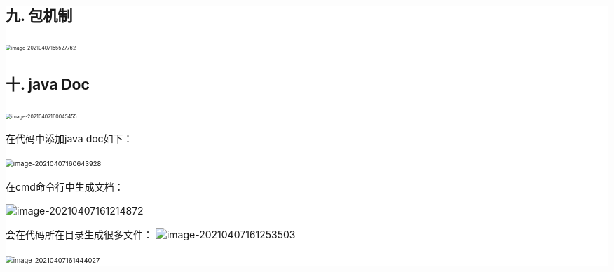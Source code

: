 ## 九. 包机制

<img src="C:\Users\Administrator\AppData\Roaming\Typora\typora-user-images\image-20210407155527762.png" alt="image-20210407155527762" style="zoom:50%;" />

## 十. java Doc

<img src="C:\Users\Administrator\AppData\Roaming\Typora\typora-user-images\image-20210407160045455.png" alt="image-20210407160045455" style="zoom: 50%;" />


在代码中添加java doc如下：

<img src="C:\Users\Administrator\AppData\Roaming\Typora\typora-user-images\image-20210407160643928.png" alt="image-20210407160643928" style="zoom: 67%;" />

在cmd命令行中生成文档：

![image-20210407161214872](C:\Users\Administrator\AppData\Roaming\Typora\typora-user-images\image-20210407161214872.png)

会在代码所在目录生成很多文件：
<img src="C:\Users\Administrator\AppData\Roaming\Typora\typora-user-images\image-20210407161253503.png" alt="image-20210407161253503" style="zoom: 100%;" />

<img src="C:\Users\Administrator\AppData\Roaming\Typora\typora-user-images\image-20210407161444027.png" alt="image-20210407161444027" style="zoom:67%;" />